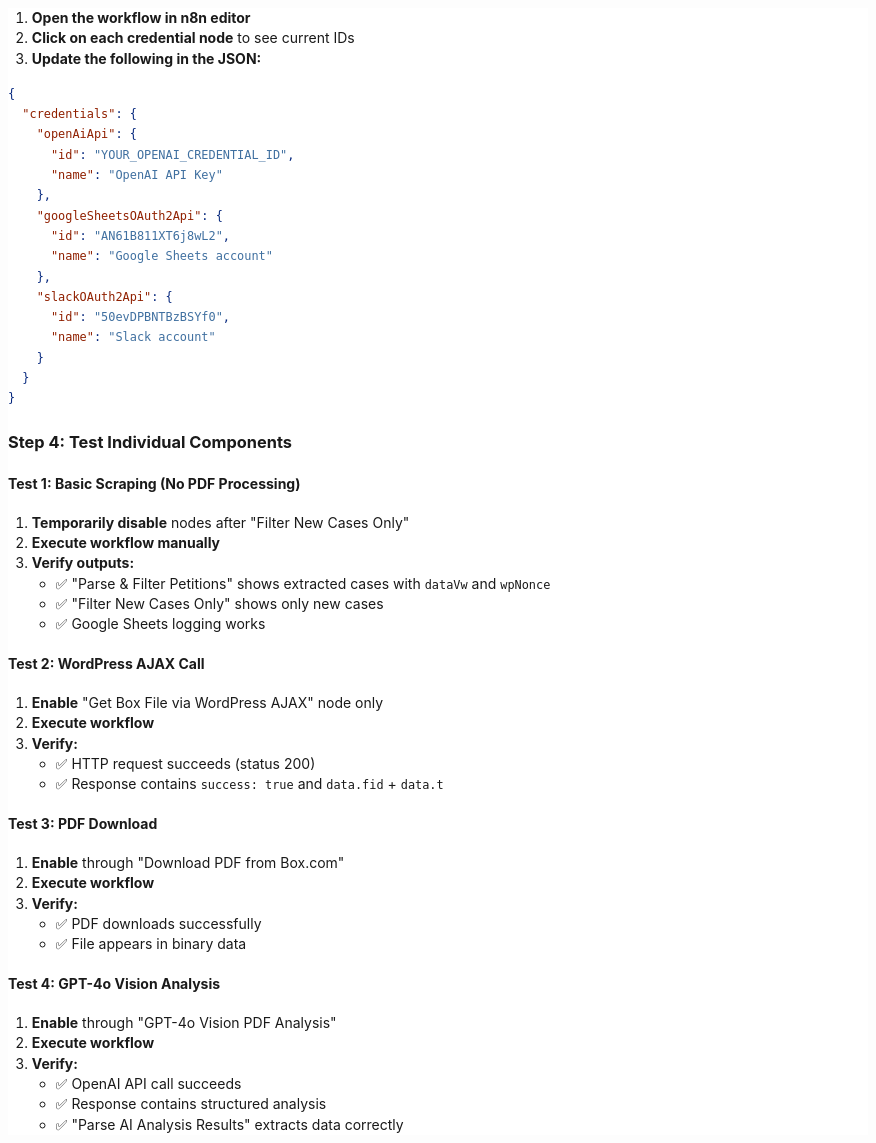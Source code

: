 1. **Open the workflow in n8n editor**
2. **Click on each credential node** to see current IDs
3. **Update the following in the JSON:**

```json
{
  "credentials": {
    "openAiApi": {
      "id": "YOUR_OPENAI_CREDENTIAL_ID",
      "name": "OpenAI API Key"
    },
    "googleSheetsOAuth2Api": {
      "id": "AN61B811XT6j8wL2",
      "name": "Google Sheets account"
    },
    "slackOAuth2Api": {
      "id": "50evDPBNTBzBSYf0",
      "name": "Slack account"
    }
  }
}
```

### Step 4: Test Individual Components

#### Test 1: Basic Scraping (No PDF Processing)
1. **Temporarily disable** nodes after "Filter New Cases Only"
2. **Execute workflow manually**
3. **Verify outputs:**
   - ✅ "Parse & Filter Petitions" shows extracted cases with `dataVw` and `wpNonce`
   - ✅ "Filter New Cases Only" shows only new cases
   - ✅ Google Sheets logging works

#### Test 2: WordPress AJAX Call
1. **Enable** "Get Box File via WordPress AJAX" node only
2. **Execute workflow**
3. **Verify:**
   - ✅ HTTP request succeeds (status 200)
   - ✅ Response contains `success: true` and `data.fid` + `data.t`

#### Test 3: PDF Download
1. **Enable** through "Download PDF from Box.com"
2. **Execute workflow**
3. **Verify:**
   - ✅ PDF downloads successfully
   - ✅ File appears in binary data

#### Test 4: GPT-4o Vision Analysis
1. **Enable** through "GPT-4o Vision PDF Analysis"
2. **Execute workflow**
3. **Verify:**
   - ✅ OpenAI API call succeeds
   - ✅ Response contains structured analysis
   - ✅ "Parse AI Analysis Results" extracts data correctly
